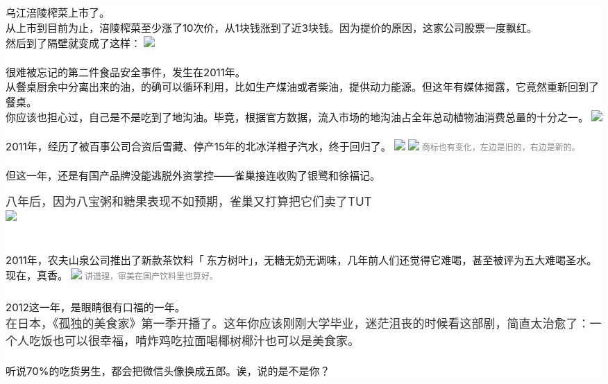  <font face="mp-quote, -apple-system-font, BlinkMacSystemFont, &amp;quot"><font style="font-size:15px">乌江涪陵榨菜上市了。</font></font>
 <br> 
 <font face="mp-quote, -apple-system-font, BlinkMacSystemFont, &amp;quot"><font style="font-size:15px">从上市到目前为止，涪陵榨菜至少涨了10次价，从1块钱涨到了近3块钱。因为提价的原因，这家公司股票一度飘红。</font></font>
 <br> 
 <font style="font-size:15px">然后到了隔壁就变成了这样：</font>
 <img src="https://mmbiz.qpic.cn/mmbiz_jpg/ibLgUdQXiaIVS1dEcYFb4lyHtPzGaM5ibOziaSiaTMW5oyfv6o5jmrqCicLHUaibJ4IqmFpN8JxzmDibYsxvz1C2NqQTcA/640?wx_fmt=jpeg" onload="thumbImg(this)">
 <br> 
 <br> 
 <font style="font-size:15px">很难被忘记的第二件食品安全事件，发生在2011年。</font>
 <br> 
 <font style="font-size:15px">从餐桌厨余中分离出来的油，的确可以循环利用，比如生产煤油或者柴油，提供动力能源。但这年有媒体揭露，它竟然重新回到了餐桌。</font>
 <br> 
 <font style="font-size:15px">你应该也担心过，自己是不是吃到了地沟油。毕竟，根据官方数据，流入市场的地沟油占全年总动植物油消费总量的十分之一。</font>
 <img src="https://mmbiz.qpic.cn/mmbiz_jpg/ibLgUdQXiaIVS1dEcYFb4lyHtPzGaM5ibOzSDxiagicfjctW5nicy4lb4s8BrG2PxUvGJVrclXDJuricHnxg5GjpcfTLg/640?wx_fmt=jpeg" onload="thumbImg(this)">
 <br> 
 <br> 
 <font face="mp-quote, -apple-system-font, BlinkMacSystemFont, &amp;quot"><font style="font-size:15px">2011年，经历了被百事公司合资后雪藏、停产15年的北冰洋橙子汽水，终于回归了。</font></font>
 <font face="mp-quote, -apple-system-font, BlinkMacSystemFont, &amp;quot"><font style="font-size:15px"><img src="https://mmbiz.qpic.cn/mmbiz_jpg/ibLgUdQXiaIVRpuk2ib0uIInDwEEYUukHbXVFSPqkCKpfoI4BgNTyB2l695zmG5LofAiaYjeZapicU0z6yh4nORUwZA/640?wx_fmt=jpeg" onload="thumbImg(this)"></font></font>
 <font face="mp-quote, -apple-system-font, BlinkMacSystemFont, &amp;quot"><font style="font-size:15px"><img src="https://mmbiz.qpic.cn/mmbiz_png/ibLgUdQXiaIVSb0WyB6O2JNnibkpjczJNuMXZDIsgl694cYvPmmlicb2rkWwfpMwDfzGeF8LuWRFvIY719mT0IMglQ/640?wx_fmt=gif" onload="thumbImg(this)"></font></font>
 <font style="color:rgb(136, 136, 136)"><font style="font-size:12px">商标也有变化，左边是旧的，右边是新的。</font></font>
 <br> 
 <br> 
 <font face="mp-quote, -apple-system-font, BlinkMacSystemFont, &amp;quot"><font style="font-size:15px">但这一年，还是有国产品牌没能逃脱外资掌控——雀巢接连收购了银鹭和徐福记。</font></font>
 <br> 
 <div align="left"> 
  <font style="color:rgb(51, 51, 51)"><font face="-apple-system-font, BlinkMacSystemFont, &amp;quot"><font style="font-size:17px">八年后，因为八宝粥和糖果表现不如预期，雀巢又打算把它们卖了TUT</font></font></font> 
 </div>
 <img src="https://mmbiz.qpic.cn/mmbiz_jpg/ibLgUdQXiaIVS1dEcYFb4lyHtPzGaM5ibOzfbp2ya2DPXORd6fybX4QJjXHWvIurT18rSBrOyXsSLogL34gEtH9ng/640?wx_fmt=jpeg" onload="thumbImg(this)">
 <br> 
 <br> 
 <br> 
 <font style="font-size:15px">2011年，农夫山泉公司推出了新款茶饮料「</font>
 <font face="mp-quote, -apple-system-font, BlinkMacSystemFont, &amp;quot"><font style="font-size:15px">东方树叶」，无糖无奶无调味，几年前人们还觉得它难喝，甚至被评为五大难喝圣水。</font></font>
 <br> 
 <font face="mp-quote, -apple-system-font, BlinkMacSystemFont, &amp;quot"><font style="font-size:15px">现在，真香。</font></font>
 <img src="https://mmbiz.qpic.cn/mmbiz_jpg/ibLgUdQXiaIVS1dEcYFb4lyHtPzGaM5ibOzc1z88coHhiapy6rQSsg4UrVLSia1Wr4XtTib3WdgNUBAyT8H2aWDX0IiaA/0?wx_fmt=jpeg" onload="thumbImg(this)">
 <font style="color:rgb(136, 136, 136)"><font style="font-size:12px">讲道理，审美在国产饮料里也算好。</font></font>
 <br> 
 <div align="left"> 
  <font style="color:rgb(51, 51, 51)"><font face="-apple-system-font, BlinkMacSystemFont, &amp;quot"><font style="font-size:17px"><br> </font></font></font> 
 </div>
 <font style="font-size:15px">2012这一年，是眼睛很有口福的一年。</font>
 <br> 
 <div align="left"> 
  <font style="color:rgb(51, 51, 51)"><font face="-apple-system-font, BlinkMacSystemFont, &amp;quot"><font style="font-size:17px">在日本，《孤独的美食家》第一季开播了。这年你应该刚刚大学毕业，迷茫沮丧的时候看这部剧，简直太治愈了：一个人吃饭也可以很幸福，啃炸鸡吃拉面喝椰树椰汁也可以是美食家。</font></font></font> 
 </div>
 <br> 
 <font face="mp-quote, -apple-system-font, BlinkMacSystemFont, &amp;quot"><font style="font-size:15px">听说70%的吃货男生，都会把微信头像换成五郎。诶，说的是不是你？</font></font>
